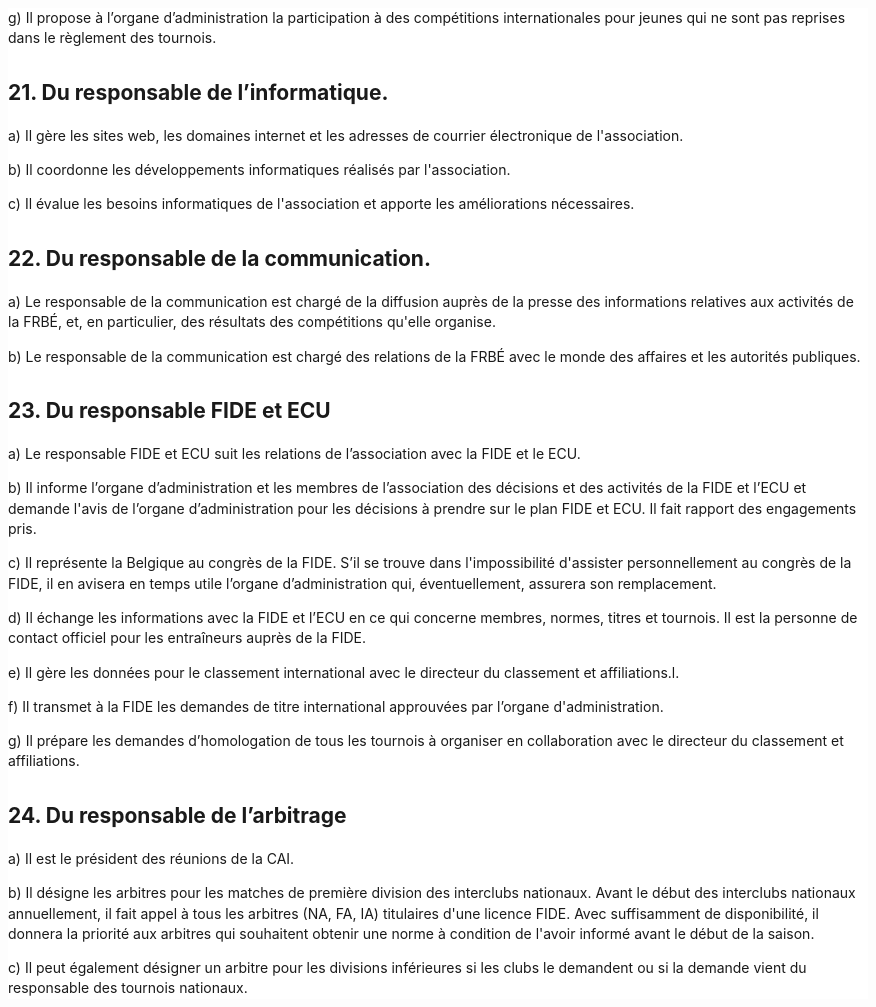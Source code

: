 g) Il propose à l’organe d’administration la participation à des compétitions internationales pour jeunes qui ne sont pas reprises dans le règlement des tournois. 

## 21. Du responsable de l’informatique.

a) Il gère les sites web, les domaines internet et les adresses de courrier électronique de l'association.

b) Il coordonne les développements informatiques réalisés par l'association.

c) Il évalue les besoins informatiques de l'association et apporte les améliorations nécessaires. 

## 22. Du responsable de la communication.

a) Le responsable de la communication est chargé de la diffusion auprès de la presse des informations relatives aux activités de la FRBÉ, et, en particulier, des résultats des compétitions qu'elle organise.

b) Le responsable de la communication est chargé des relations de la FRBÉ avec le monde des affaires et les autorités publiques. 

## 23. Du responsable FIDE et ECU

a) Le responsable FIDE et ECU suit les relations de l’association avec la FIDE et le ECU.

b) Il informe l’organe d’administration et les membres de l’association des décisions et des activités de la FIDE et l’ECU et demande l'avis de l’organe d’administration pour les décisions à prendre sur le plan FIDE et ECU. Il fait rapport des engagements pris. 

c) Il représente la Belgique au congrès de la FIDE. S’il se trouve dans l'impossibilité d'assister personnellement au congrès de la FIDE, il en avisera en temps utile l’organe d’administration qui, éventuellement, assurera son remplacement. 

d) Il échange les informations avec la FIDE et l’ECU en ce qui concerne membres, normes, titres et tournois. Il est la personne de contact officiel pour les entraîneurs auprès de la FIDE.

e) Il gère les données pour le classement international avec le directeur du classement et affiliations.l. 

f) Il transmet à la FIDE les demandes de titre international approuvées par l’organe d'administration. 

g) Il prépare les demandes d’homologation de tous les tournois à organiser en collaboration avec le directeur du classement et affiliations.

## 24. Du responsable de l’arbitrage

a) Il est le président des réunions de la CAI.

b) Il désigne les arbitres pour les matches de première division des interclubs nationaux. Avant le début des interclubs nationaux annuellement, il fait appel à tous les arbitres (NA, FA, IA) titulaires d'une licence FIDE. Avec suffisamment de disponibilité, il donnera la priorité aux arbitres qui souhaitent obtenir une norme à condition de l'avoir informé avant le début de la saison.

c) Il peut également désigner un arbitre pour les divisions inférieures si les clubs le demandent ou si la demande vient du responsable des tournois nationaux.
